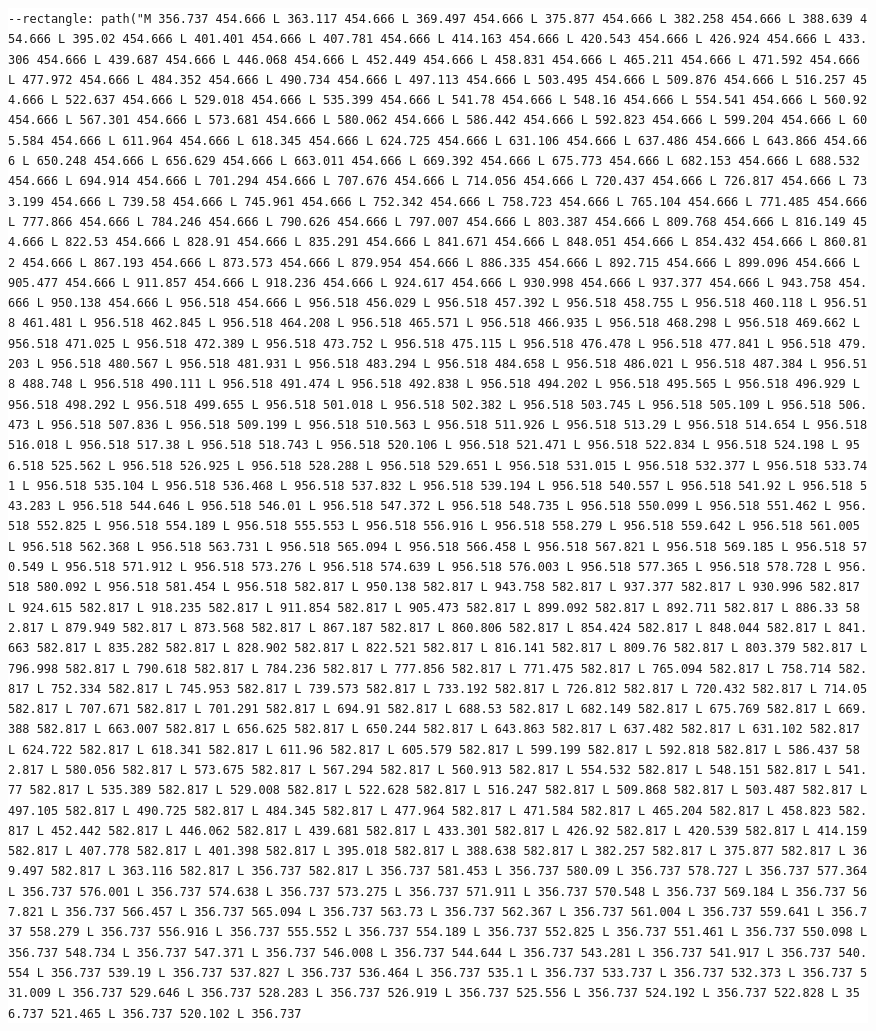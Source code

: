     --rectangle: path("M 356.737 454.666 L 363.117 454.666 L 369.497 454.666 L 375.877 454.666 L 382.258 454.666 L 388.639 454.666 L 395.02 454.666 L 401.401 454.666 L 407.781 454.666 L 414.163 454.666 L 420.543 454.666 L 426.924 454.666 L 433.306 454.666 L 439.687 454.666 L 446.068 454.666 L 452.449 454.666 L 458.831 454.666 L 465.211 454.666 L 471.592 454.666 L 477.972 454.666 L 484.352 454.666 L 490.734 454.666 L 497.113 454.666 L 503.495 454.666 L 509.876 454.666 L 516.257 454.666 L 522.637 454.666 L 529.018 454.666 L 535.399 454.666 L 541.78 454.666 L 548.16 454.666 L 554.541 454.666 L 560.92 454.666 L 567.301 454.666 L 573.681 454.666 L 580.062 454.666 L 586.442 454.666 L 592.823 454.666 L 599.204 454.666 L 605.584 454.666 L 611.964 454.666 L 618.345 454.666 L 624.725 454.666 L 631.106 454.666 L 637.486 454.666 L 643.866 454.666 L 650.248 454.666 L 656.629 454.666 L 663.011 454.666 L 669.392 454.666 L 675.773 454.666 L 682.153 454.666 L 688.532 454.666 L 694.914 454.666 L 701.294 454.666 L 707.676 454.666 L 714.056 454.666 L 720.437 454.666 L 726.817 454.666 L 733.199 454.666 L 739.58 454.666 L 745.961 454.666 L 752.342 454.666 L 758.723 454.666 L 765.104 454.666 L 771.485 454.666 L 777.866 454.666 L 784.246 454.666 L 790.626 454.666 L 797.007 454.666 L 803.387 454.666 L 809.768 454.666 L 816.149 454.666 L 822.53 454.666 L 828.91 454.666 L 835.291 454.666 L 841.671 454.666 L 848.051 454.666 L 854.432 454.666 L 860.812 454.666 L 867.193 454.666 L 873.573 454.666 L 879.954 454.666 L 886.335 454.666 L 892.715 454.666 L 899.096 454.666 L 905.477 454.666 L 911.857 454.666 L 918.236 454.666 L 924.617 454.666 L 930.998 454.666 L 937.377 454.666 L 943.758 454.666 L 950.138 454.666 L 956.518 454.666 L 956.518 456.029 L 956.518 457.392 L 956.518 458.755 L 956.518 460.118 L 956.518 461.481 L 956.518 462.845 L 956.518 464.208 L 956.518 465.571 L 956.518 466.935 L 956.518 468.298 L 956.518 469.662 L 956.518 471.025 L 956.518 472.389 L 956.518 473.752 L 956.518 475.115 L 956.518 476.478 L 956.518 477.841 L 956.518 479.203 L 956.518 480.567 L 956.518 481.931 L 956.518 483.294 L 956.518 484.658 L 956.518 486.021 L 956.518 487.384 L 956.518 488.748 L 956.518 490.111 L 956.518 491.474 L 956.518 492.838 L 956.518 494.202 L 956.518 495.565 L 956.518 496.929 L 956.518 498.292 L 956.518 499.655 L 956.518 501.018 L 956.518 502.382 L 956.518 503.745 L 956.518 505.109 L 956.518 506.473 L 956.518 507.836 L 956.518 509.199 L 956.518 510.563 L 956.518 511.926 L 956.518 513.29 L 956.518 514.654 L 956.518 516.018 L 956.518 517.38 L 956.518 518.743 L 956.518 520.106 L 956.518 521.471 L 956.518 522.834 L 956.518 524.198 L 956.518 525.562 L 956.518 526.925 L 956.518 528.288 L 956.518 529.651 L 956.518 531.015 L 956.518 532.377 L 956.518 533.741 L 956.518 535.104 L 956.518 536.468 L 956.518 537.832 L 956.518 539.194 L 956.518 540.557 L 956.518 541.92 L 956.518 543.283 L 956.518 544.646 L 956.518 546.01 L 956.518 547.372 L 956.518 548.735 L 956.518 550.099 L 956.518 551.462 L 956.518 552.825 L 956.518 554.189 L 956.518 555.553 L 956.518 556.916 L 956.518 558.279 L 956.518 559.642 L 956.518 561.005 L 956.518 562.368 L 956.518 563.731 L 956.518 565.094 L 956.518 566.458 L 956.518 567.821 L 956.518 569.185 L 956.518 570.549 L 956.518 571.912 L 956.518 573.276 L 956.518 574.639 L 956.518 576.003 L 956.518 577.365 L 956.518 578.728 L 956.518 580.092 L 956.518 581.454 L 956.518 582.817 L 950.138 582.817 L 943.758 582.817 L 937.377 582.817 L 930.996 582.817 L 924.615 582.817 L 918.235 582.817 L 911.854 582.817 L 905.473 582.817 L 899.092 582.817 L 892.711 582.817 L 886.33 582.817 L 879.949 582.817 L 873.568 582.817 L 867.187 582.817 L 860.806 582.817 L 854.424 582.817 L 848.044 582.817 L 841.663 582.817 L 835.282 582.817 L 828.902 582.817 L 822.521 582.817 L 816.141 582.817 L 809.76 582.817 L 803.379 582.817 L 796.998 582.817 L 790.618 582.817 L 784.236 582.817 L 777.856 582.817 L 771.475 582.817 L 765.094 582.817 L 758.714 582.817 L 752.334 582.817 L 745.953 582.817 L 739.573 582.817 L 733.192 582.817 L 726.812 582.817 L 720.432 582.817 L 714.05 582.817 L 707.671 582.817 L 701.291 582.817 L 694.91 582.817 L 688.53 582.817 L 682.149 582.817 L 675.769 582.817 L 669.388 582.817 L 663.007 582.817 L 656.625 582.817 L 650.244 582.817 L 643.863 582.817 L 637.482 582.817 L 631.102 582.817 L 624.722 582.817 L 618.341 582.817 L 611.96 582.817 L 605.579 582.817 L 599.199 582.817 L 592.818 582.817 L 586.437 582.817 L 580.056 582.817 L 573.675 582.817 L 567.294 582.817 L 560.913 582.817 L 554.532 582.817 L 548.151 582.817 L 541.77 582.817 L 535.389 582.817 L 529.008 582.817 L 522.628 582.817 L 516.247 582.817 L 509.868 582.817 L 503.487 582.817 L 497.105 582.817 L 490.725 582.817 L 484.345 582.817 L 477.964 582.817 L 471.584 582.817 L 465.204 582.817 L 458.823 582.817 L 452.442 582.817 L 446.062 582.817 L 439.681 582.817 L 433.301 582.817 L 426.92 582.817 L 420.539 582.817 L 414.159 582.817 L 407.778 582.817 L 401.398 582.817 L 395.018 582.817 L 388.638 582.817 L 382.257 582.817 L 375.877 582.817 L 369.497 582.817 L 363.116 582.817 L 356.737 582.817 L 356.737 581.453 L 356.737 580.09 L 356.737 578.727 L 356.737 577.364 L 356.737 576.001 L 356.737 574.638 L 356.737 573.275 L 356.737 571.911 L 356.737 570.548 L 356.737 569.184 L 356.737 567.821 L 356.737 566.457 L 356.737 565.094 L 356.737 563.73 L 356.737 562.367 L 356.737 561.004 L 356.737 559.641 L 356.737 558.279 L 356.737 556.916 L 356.737 555.552 L 356.737 554.189 L 356.737 552.825 L 356.737 551.461 L 356.737 550.098 L 356.737 548.734 L 356.737 547.371 L 356.737 546.008 L 356.737 544.644 L 356.737 543.281 L 356.737 541.917 L 356.737 540.554 L 356.737 539.19 L 356.737 537.827 L 356.737 536.464 L 356.737 535.1 L 356.737 533.737 L 356.737 532.373 L 356.737 531.009 L 356.737 529.646 L 356.737 528.283 L 356.737 526.919 L 356.737 525.556 L 356.737 524.192 L 356.737 522.828 L 356.737 521.465 L 356.737 520.102 L 356.737